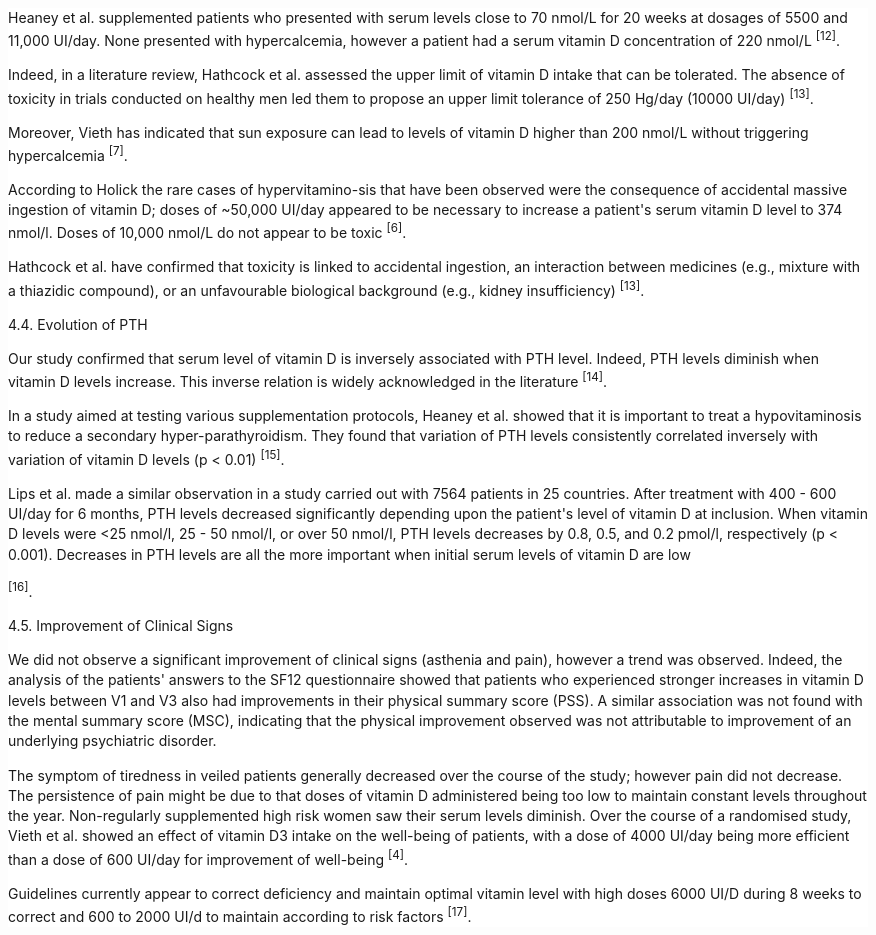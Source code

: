 Heaney et al. supplemented patients who presented with serum levels close to 70 nmol/L for 20 weeks at dosages of 5500 and 11,000 UI/day. None presented with hypercalcemia, however a patient had a serum vitamin D concentration of 220 nmol/L <sup>[12]</sup>.

Indeed, in a literature review, Hathcock et al. assessed the upper limit of vitamin D intake that can be tolerated. The absence of toxicity in trials conducted on healthy men led them to propose an upper limit tolerance of 250 Hg/day (10000 UI/day) <sup>[13]</sup>.

Moreover, Vieth has indicated that sun exposure can lead to levels of vitamin D higher than 200 nmol/L without triggering hypercalcemia <sup>[7]</sup>.

According to Holick the rare cases of hypervitamino-sis that have been observed were the consequence of accidental massive ingestion of vitamin D; doses of ~50,000 UI/day appeared to be necessary to increase a patient's serum vitamin D level to 374 nmol/l. Doses of 10,000 nmol/L do not appear to be toxic <sup>[6]</sup>.

Hathcock et al. have confirmed that toxicity is linked to accidental ingestion, an interaction between medicines (e.g., mixture with a thiazidic compound), or an unfavourable biological background (e.g., kidney insufficiency) <sup>[13]</sup>.

4.4. Evolution of PTH

Our study confirmed that serum level of vitamin D is inversely associated with PTH level. Indeed, PTH levels diminish when vitamin D levels increase. This inverse relation is widely acknowledged in the literature <sup>[14]</sup>.

In a study aimed at testing various supplementation protocols, Heaney et al. showed that it is important to treat a hypovitaminosis to reduce a secondary hyper-parathyroidism. They found that variation of PTH levels consistently correlated inversely with variation of vitamin D levels (p < 0.01) <sup>[15]</sup>.

Lips et al. made a similar observation in a study carried out with 7564 patients in 25 countries. After treatment with 400 - 600 UI/day for 6 months, PTH levels decreased significantly depending upon the patient's level of vitamin D at inclusion. When vitamin D levels were <25 nmol/l, 25 - 50 nmol/l, or over 50 nmol/l, PTH levels decreases by 0.8, 0.5, and 0.2 pmol/l, respectively (p < 0.001). Decreases in PTH levels are all the more important when initial serum levels of vitamin D are low

<sup>[16]</sup>.

4.5. Improvement of Clinical Signs

We did not observe a significant improvement of clinical signs (asthenia and pain), however a trend was observed. Indeed, the analysis of the patients' answers to the SF12 questionnaire showed that patients who experienced stronger increases in vitamin D levels between V1 and V3 also had improvements in their physical summary score (PSS). A similar association was not found with the mental summary score (MSC), indicating that the physical improvement observed was not attributable to improvement of an underlying psychiatric disorder.

The symptom of tiredness in veiled patients generally decreased over the course of the study; however pain did not decrease. The persistence of pain might be due to that doses of vitamin D administered being too low to maintain constant levels throughout the year. Non-regularly supplemented high risk women saw their serum levels diminish. Over the course of a randomised study, Vieth et al. showed an effect of vitamin D3 intake on the well-being of patients, with a dose of 4000 UI/day being more efficient than a dose of 600 UI/day for improvement of well-being <sup>[4]</sup>.

Guidelines currently appear to correct deficiency and maintain optimal vitamin level with high doses 6000 UI/D during 8 weeks to correct and 600 to 2000 UI/d to maintain according to risk factors <sup>[17]</sup>.
